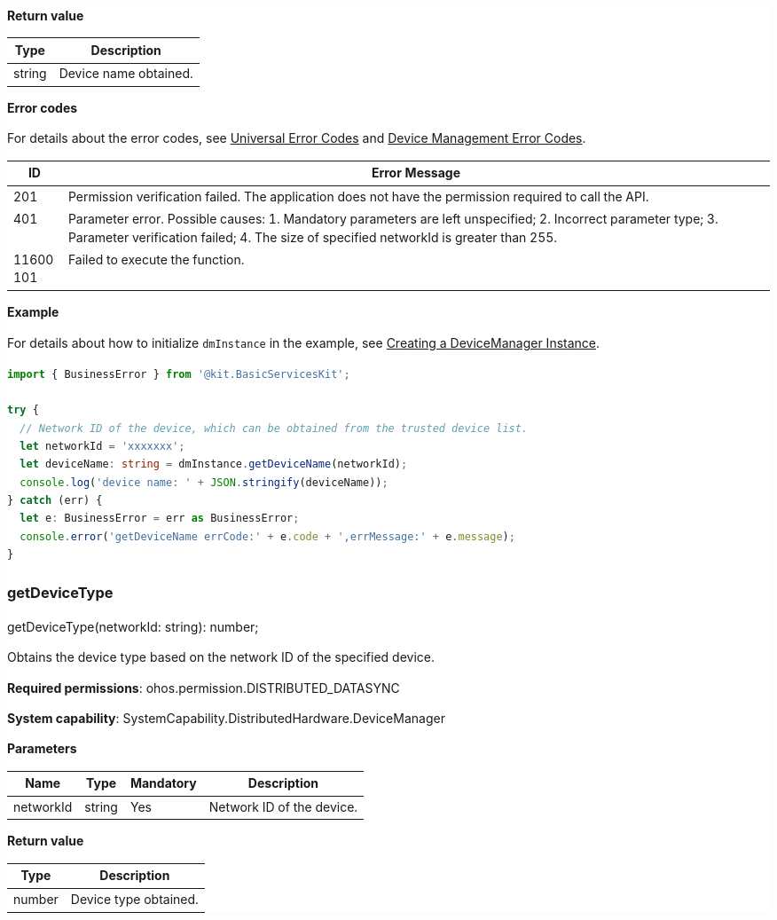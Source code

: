 **Return value**

  | Type                     | Description             |
  | ------------------------- | ---------------- |
  | string                    | Device name obtained.|

**Error codes**

For details about the error codes, see [Universal Error Codes](../errorcode-universal.md) and [Device Management Error Codes](errorcode-device-manager.md).

| ID| Error Message                                                       |
| -------- | --------------------------------------------------------------- |
| 201 | Permission verification failed. The application does not have the permission required to call the API.                                            |
| 401 | Parameter error. Possible causes: 1. Mandatory parameters are left unspecified; 2. Incorrect parameter type; 3. Parameter verification failed; 4. The size of specified networkId is greater than 255. |
| 11600101 | Failed to execute the function.                                 |

**Example**

For details about how to initialize `dmInstance` in the example, see [Creating a DeviceManager Instance](#distributeddevicemanagercreatedevicemanager).
  ```ts
  import { BusinessError } from '@kit.BasicServicesKit';

  try {
    // Network ID of the device, which can be obtained from the trusted device list.
    let networkId = 'xxxxxxx';
    let deviceName: string = dmInstance.getDeviceName(networkId);
    console.log('device name: ' + JSON.stringify(deviceName)); 
  } catch (err) {
    let e: BusinessError = err as BusinessError;
    console.error('getDeviceName errCode:' + e.code + ',errMessage:' + e.message);
  }
  ```

### getDeviceType

getDeviceType(networkId: string): number;

Obtains the device type based on the network ID of the specified device.

**Required permissions**: ohos.permission.DISTRIBUTED_DATASYNC

**System capability**: SystemCapability.DistributedHardware.DeviceManager

**Parameters**

  | Name      | Type                                    | Mandatory  | Description       |
  | -------- | ---------------------------------------- | ---- | --------- |
  | networkId| string                                   | Yes  | Network ID of the device.|

**Return value**

  | Type                     | Description             |
  | ------------------------- | ---------------- |
  | number                    | Device type obtained. |
